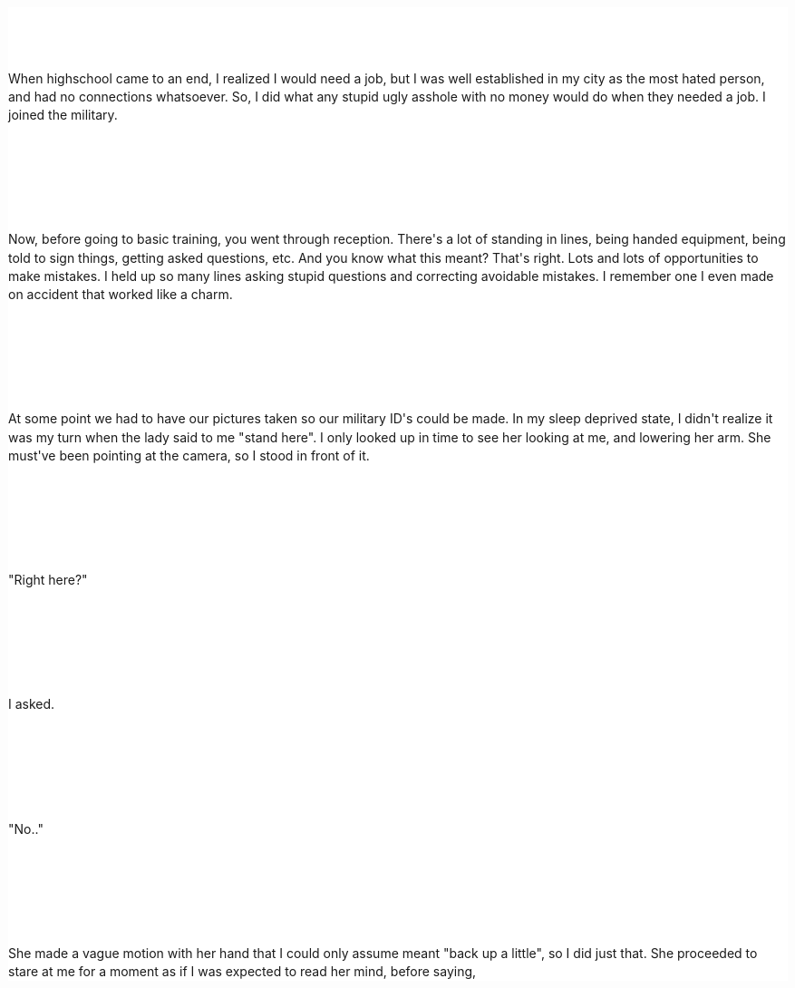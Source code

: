 &#x200B;

&#x200B;

When highschool came to an end, I realized I would need a job, but I was well established in my city as the most hated person, and had no connections whatsoever. So, I did what any stupid ugly asshole with no money would do when they needed a job. I joined the military.

&#x200B;

&#x200B;

&#x200B;

Now, before going to basic training, you went through reception. There's a lot of standing in lines, being handed equipment, being told to sign things, getting asked questions, etc. And you know what this meant? That's right. Lots and lots of opportunities to make mistakes. I held up so many lines asking stupid questions and correcting avoidable mistakes. I remember one I even made on accident that worked like a charm.

&#x200B;

&#x200B;

&#x200B;

At some point we had to have our pictures taken so our military ID's could be made. In my sleep deprived state, I didn't realize it was my turn when the lady said to me "stand here". I only looked up in time to see her looking at me, and lowering her arm. She must've been pointing at the camera, so I stood in front of it.

&#x200B;

&#x200B;

&#x200B;

"Right here?"

&#x200B;

&#x200B;

&#x200B;

I asked.

&#x200B;

&#x200B;

&#x200B;

"No.."

&#x200B;

&#x200B;

&#x200B;

She made a vague motion with her hand that I could only assume meant "back up a little", so I did just that. She proceeded to stare at me for a moment as if I was expected to read her mind, before saying,
